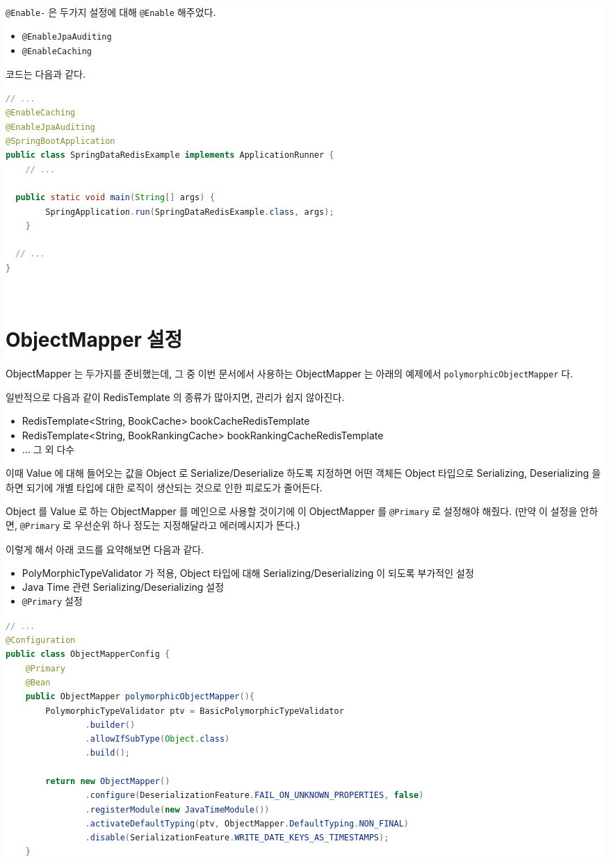 `@Enable-` 은 두가지 설정에 대해 `@Enable` 해주었다.

- `@EnableJpaAuditing`
- `@EnableCaching`

코드는 다음과 같다.

```java
// ... 
@EnableCaching
@EnableJpaAuditing
@SpringBootApplication
public class SpringDataRedisExample implements ApplicationRunner {
	// ... 
	
  public static void main(String[] args) {
		SpringApplication.run(SpringDataRedisExample.class, args);
	}
  
  // ...
}
```

<br/>



# ObjectMapper 설정

ObjectMapper 는 두가지를 준비했는데, 그 중 이번 문서에서 사용하는 ObjectMapper 는 아래의 예제에서 `polymorphicObjectMapper` 다. <br/>

일반적으로 다음과 같이 RedisTemplate 의 종류가 많아지면, 관리가 쉽지 않아진다.

- RedisTemplate\<String, BookCache\> bookCacheRedisTemplate
- RedisTemplate\<String, BookRankingCache\> bookRankingCacheRedisTemplate
- ... 그 외 다수

이때 Value 에 대해 들어오는 값을 Object 로 Serialize/Deserialize 하도록 지정하면 어떤 객체든 Object 타입으로 Serializing, Deserializing 을 하면 되기에 개별 타입에 대한 로직이 생산되는 것으로 인한 피로도가 줄어든다.<br/>

Object 를 Value 로 하는 ObjectMapper 를 메인으로 사용할 것이기에 이 ObjectMapper 를 `@Primary` 로 설정해야 해줬다. (만약 이 설정을 안하면, `@Primary` 로 우선순위 하나 정도는 지정해달라고 에러메시지가 뜬다.) <br/>

이렇게 해서 아래 코드를 요약해보면 다음과 같다.

- PolyMorphicTypeValidator 가 적용, Object 타입에 대해 Serializing/Deserializing 이 되도록 부가적인 설정
- Java Time 관련 Serializing/Deserializing 설정
- `@Primary` 설정

```java
// ...
@Configuration
public class ObjectMapperConfig {
    @Primary
    @Bean
    public ObjectMapper polymorphicObjectMapper(){
        PolymorphicTypeValidator ptv = BasicPolymorphicTypeValidator
                .builder()
                .allowIfSubType(Object.class)
                .build();

        return new ObjectMapper()
                .configure(DeserializationFeature.FAIL_ON_UNKNOWN_PROPERTIES, false)
                .registerModule(new JavaTimeModule())
                .activateDefaultTyping(ptv, ObjectMapper.DefaultTyping.NON_FINAL)
                .disable(SerializationFeature.WRITE_DATE_KEYS_AS_TIMESTAMPS);
    }

```